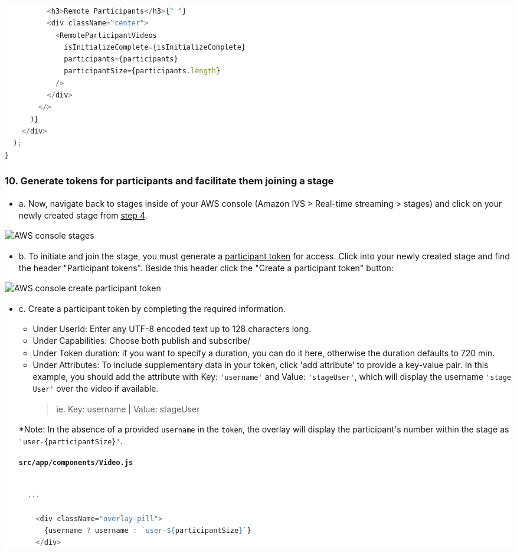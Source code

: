 ```src/app/page.js
          <h3>Remote Participants</h3>{" "}
          <div className="center">
            <RemoteParticipantVideos
              isInitializeComplete={isInitializeComplete}
              participants={participants}
              participantSize={participants.length}
            />
          </div>
        </>
      )}
    </div>
  );
}
```

### 10. Generate tokens for participants and facilitate them joining a stage

- a. Now, navigate back to stages inside of your AWS console (Amazon IVS > Real-time streaming > stages) and click on your newly created stage from [step 4](https://github.com/Four-Nine-Digital/ivs-code-samples/tree/main/real-time-streaming/hello-world/web/hello-world-reactjs#4-create-a-stage-from-the-aws-console).

![AWS console stages](./public/stages-available-screenshot.png)

- b. To initiate and join the stage, you must generate a [participant token](https://docs.aws.amazon.com/ivs/latest/RealTimeAPIReference/API_ParticipantToken.html) for access. Click into your newly created stage and find the header "Participant tokens". Beside this header click the "Create a participant token" button:

![AWS console create participant token](./public/participant-tokens-screenshot.png)

- c. Create a participant token by completing the required information.

  - Under UserId: Enter any UTF-8 encoded text up to 128 characters long.
  - Under Capabilities: Choose both publish and subscribe/
  - Under Token duration: if you want to specify a duration, you can do it here, otherwise the duration defaults to 720 min.
  - Under Attributes: To include supplementary data in your token, click 'add attribute' to provide a key-value pair. In this example, you should add the attribute with Key: `'username'` and Value: `'stageUser'`, which will display the username `'stageUser'` over the video if available.
    > ie. Key: username | Value: stageUser

  \*Note: In the absence of a provided `username` in the `token`, the overlay will display the participant's number within the stage as `'user-{participantSize}'`.

  **`src/app/components/Video.js`**

  ```src/app/components/Video.js

    ...

      <div className="overlay-pill">
        {username ? username : `user-${participantSize}`}
      </div>
  ```
